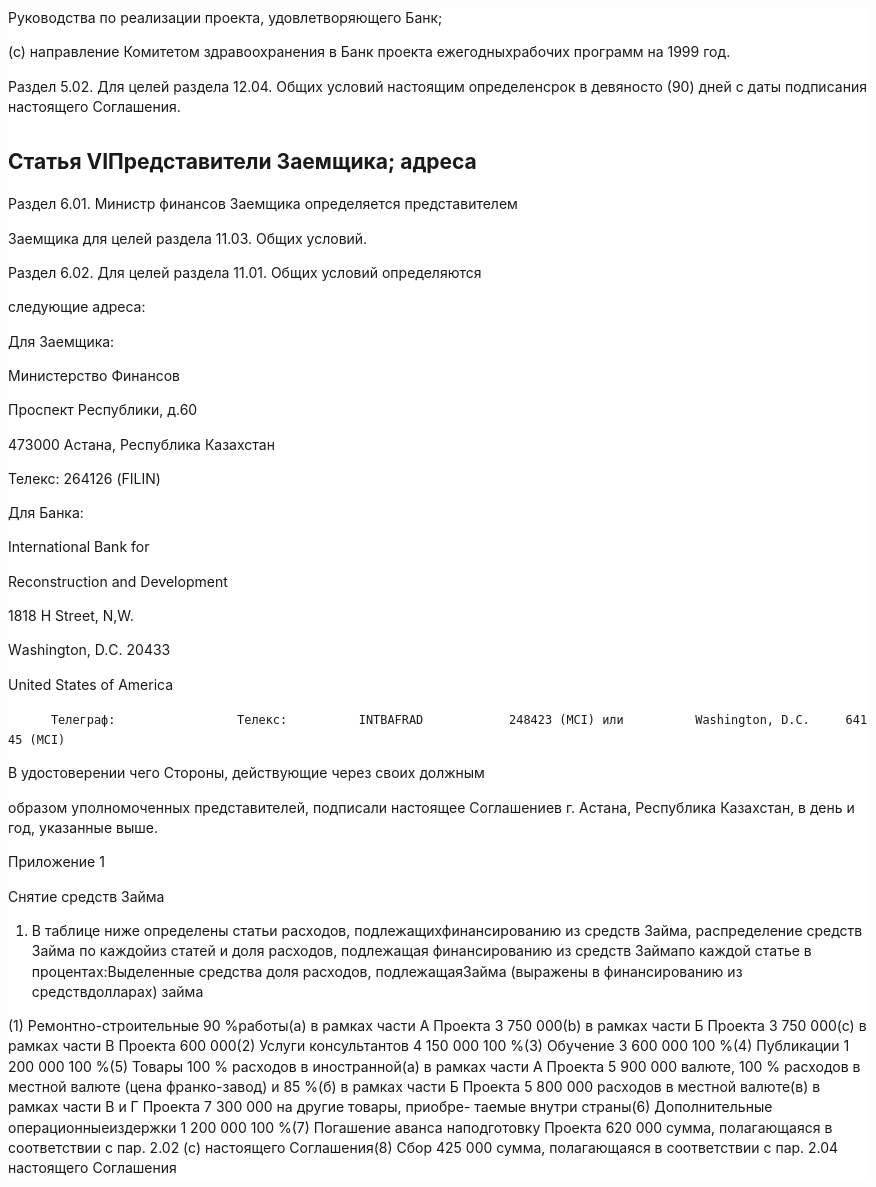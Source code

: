 Руководства по реализации проекта, удовлетворяющего Банк;

(с) направление Комитетом здравоохранения в Банк проекта ежегодныхрабочих программ на 1999 год.

Раздел 5.02. Для целей раздела 12.04. Общих условий настоящим определенсрок в девяносто (90) дней с даты подписания настоящего Соглашения.

## Статья VIПредставители Заемщика; адреса

Раздел 6.01. Министр финансов Заемщика определяется представителем

Заемщика для целей раздела 11.03. Общих условий.

Раздел 6.02. Для целей раздела 11.01. Общих условий определяются

следующие адреса:

Для Заемщика:

Министерство Финансов

Проспект Республики, д.60

473000 Астана, Республика Казахстан

Телекс: 264126 (FILIN)

Для Банка:

International Bank for

Reconstruction and Development

1818 H Strееt, N,W.

Wаshingtоn, D.С. 20433

United States of America

          Телеграф:                 Телекс:          INTBAFRAD            248423 (MCI) или          Wаshingtоn, D.С.     64145 (MCI)

В удостоверении чего Стороны, действующие через своих должным

образом уполномоченных представителей, подписали настоящее Соглашениев г. Астана, Республика Казахстан, в день и год, указанные выше.

Приложение 1

Снятие средств Займа

1. В таблице ниже определены статьи расходов, подлежащихфинансированию из средств Займа, распределение средств Займа по каждойиз статей и доля расходов, подлежащая финансированию из средств Займапо каждой статье в процентах:Выделенные средства доля расходов, подлежащаяЗайма (выражены в финансированию из средствдолларах) займа

(1) Ремонтно-строительные                             90 %работы(а) в рамках части А Проекта     3 750 000(b) в рамках части Б Проекта     3 750 000(с) в рамках части В Проекта       600 000(2) Услуги консультантов         4 150 000           100 %(3) Обучение                     3 600 000           100 %(4) Публикации                   1 200 000           100 %(5) Товары                                           100 % расходов в иностранной(а) в рамках части А Проекта     5 900 000 валюте,   100 % расходов в                                                           местной валюте (цена                                                           франко-завод) и 85 %(б) в рамках части Б Проекта     5 800 000                 расходов в местной валюте(в) в рамках части В и Г Проекта 7 300 000                 на другие товары, приобре-                                                           таемые внутри страны(6) Дополнительные операционныеиздержки                         1 200 000           100 %(7) Погашение аванса наподготовку Проекта                 620 000                 сумма, полагающаяся в                                                           соответствии с пар. 2.02 (с)                                                           настоящего Соглашения(8) Сбор                           425 000                 сумма, полагающаяся в                                                           соответствии с пар. 2.04                                                           настоящего Соглашения
